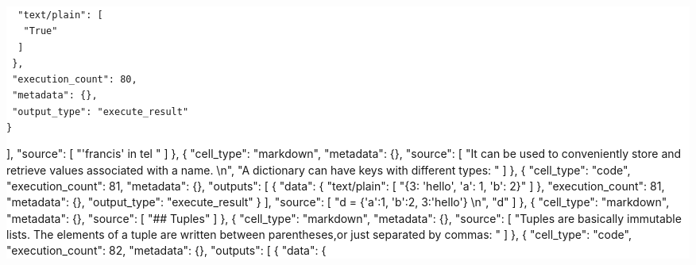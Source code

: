      "text/plain": [
       "True"
      ]
     },
     "execution_count": 80,
     "metadata": {},
     "output_type": "execute_result"
    }
   ],
   "source": [
    "'francis' in tel "
   ]
  },
  {
   "cell_type": "markdown",
   "metadata": {},
   "source": [
    "It can be used to conveniently store and retrieve values associated with a name. \n",
    "A dictionary can have keys with different types: "
   ]
  },
  {
   "cell_type": "code",
   "execution_count": 81,
   "metadata": {},
   "outputs": [
    {
     "data": {
      "text/plain": [
       "{3: 'hello', 'a': 1, 'b': 2}"
      ]
     },
     "execution_count": 81,
     "metadata": {},
     "output_type": "execute_result"
    }
   ],
   "source": [
    "d = {'a':1, 'b':2, 3:'hello'} \n",
    "d"
   ]
  },
  {
   "cell_type": "markdown",
   "metadata": {},
   "source": [
    "## Tuples"
   ]
  },
  {
   "cell_type": "markdown",
   "metadata": {},
   "source": [
    "Tuples are basically immutable lists. The elements of a tuple are written between parentheses,or just separated by commas: "
   ]
  },
  {
   "cell_type": "code",
   "execution_count": 82,
   "metadata": {},
   "outputs": [
    {
     "data": {
